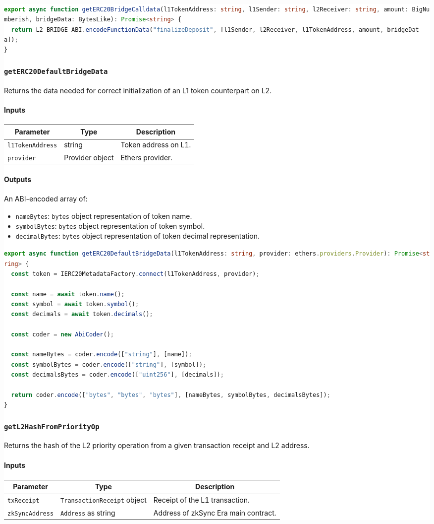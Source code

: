 ```ts
export async function getERC20BridgeCalldata(l1TokenAddress: string, l1Sender: string, l2Receiver: string, amount: BigNumberish, bridgeData: BytesLike): Promise<string> {
  return L2_BRIDGE_ABI.encodeFunctionData("finalizeDeposit", [l1Sender, l2Receiver, l1TokenAddress, amount, bridgeData]);
}
```

### `getERC20DefaultBridgeData`

Returns the data needed for correct initialization of an L1 token counterpart on L2.

#### Inputs

| Parameter        | Type            | Description          |
| ---------------- | --------------- | -------------------- |
| `l1TokenAddress` | string          | Token address on L1. |
| `provider`       | Provider object | Ethers provider.     |

#### Outputs

An ABI-encoded array of:

- `nameBytes`: `bytes` object representation of token name.
- `symbolBytes`: `bytes` object representation of token symbol.
- `decimalBytes`: `bytes` object representation of token decimal representation.

```ts
export async function getERC20DefaultBridgeData(l1TokenAddress: string, provider: ethers.providers.Provider): Promise<string> {
  const token = IERC20MetadataFactory.connect(l1TokenAddress, provider);

  const name = await token.name();
  const symbol = await token.symbol();
  const decimals = await token.decimals();

  const coder = new AbiCoder();

  const nameBytes = coder.encode(["string"], [name]);
  const symbolBytes = coder.encode(["string"], [symbol]);
  const decimalsBytes = coder.encode(["uint256"], [decimals]);

  return coder.encode(["bytes", "bytes", "bytes"], [nameBytes, symbolBytes, decimalsBytes]);
}
```

### `getL2HashFromPriorityOp`

Returns the hash of the L2 priority operation from a given transaction receipt and L2 address.

#### Inputs

| Parameter       | Type                        | Description                          |
| --------------- | --------------------------- | ------------------------------------ |
| `txReceipt`     | `TransactionReceipt` object | Receipt of the L1 transaction.       |
| `zkSyncAddress` | `Address` as string         | Address of zkSync Era main contract. |

